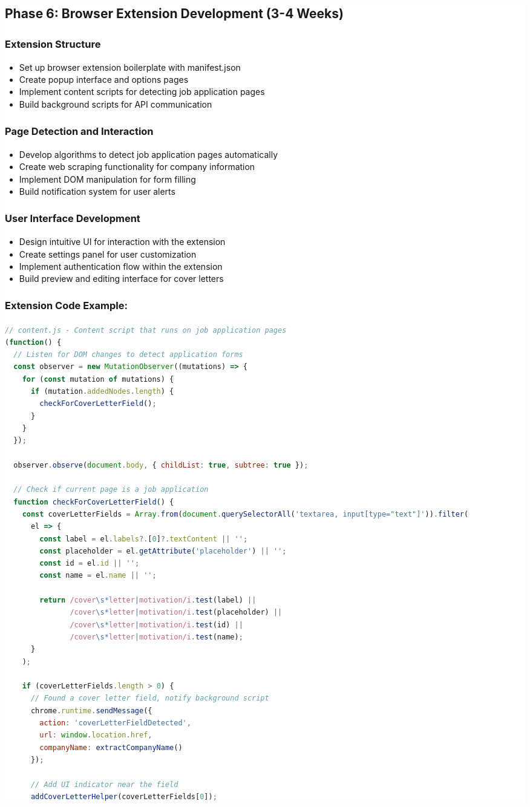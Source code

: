 ## Phase 6: Browser Extension Development (3-4 Weeks)

### Extension Structure
- Set up browser extension boilerplate with manifest.json
- Create popup interface and options pages
- Implement content scripts for detecting job application pages
- Build background scripts for API communication

### Page Detection and Interaction
- Develop algorithms to detect job application pages automatically
- Create web scraping functionality for company information
- Implement DOM manipulation for form filling
- Build notification system for user alerts

### User Interface Development
- Design intuitive UI for interaction with the extension
- Create settings panel for user customization
- Implement authentication flow within the extension
- Build preview and editing interface for cover letters

### Extension Code Example:
```javascript
// content.js - Content script that runs on job application pages
(function() {
  // Listen for DOM changes to detect application forms
  const observer = new MutationObserver((mutations) => {
    for (const mutation of mutations) {
      if (mutation.addedNodes.length) {
        checkForCoverLetterField();
      }
    }
  });
  
  observer.observe(document.body, { childList: true, subtree: true });
  
  // Check if current page is a job application
  function checkForCoverLetterField() {
    const coverLetterFields = Array.from(document.querySelectorAll('textarea, input[type="text"]')).filter(
      el => {
        const label = el.labels?.[0]?.textContent || '';
        const placeholder = el.getAttribute('placeholder') || '';
        const id = el.id || '';
        const name = el.name || '';
        
        return /cover\s*letter|motivation/i.test(label) || 
               /cover\s*letter|motivation/i.test(placeholder) ||
               /cover\s*letter|motivation/i.test(id) ||
               /cover\s*letter|motivation/i.test(name);
      }
    );
    
    if (coverLetterFields.length > 0) {
      // Found a cover letter field, notify background script
      chrome.runtime.sendMessage({
        action: 'coverLetterFieldDetected',
        url: window.location.href,
        companyName: extractCompanyName()
      });
      
      // Add UI indicator near the field
      addCoverLetterHelper(coverLetterFields[0]);
```